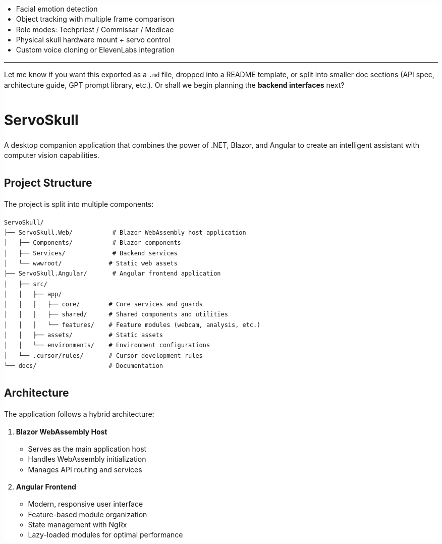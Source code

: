- Facial emotion detection
- Object tracking with multiple frame comparison
- Role modes: Techpriest / Commissar / Medicae
- Physical skull hardware mount + servo control
- Custom voice cloning or ElevenLabs integration

---

Let me know if you want this exported as a `.md` file, dropped into a README template, or split into smaller doc sections (API spec, architecture guide, GPT prompt library, etc.). Or shall we begin planning the **backend interfaces** next?

# ServoSkull

A desktop companion application that combines the power of .NET, Blazor, and Angular to create an intelligent assistant with computer vision capabilities.

## Project Structure

The project is split into multiple components:

```
ServoSkull/
├── ServoSkull.Web/           # Blazor WebAssembly host application
│   ├── Components/           # Blazor components
│   ├── Services/             # Backend services
│   └── wwwroot/             # Static web assets
├── ServoSkull.Angular/       # Angular frontend application
│   ├── src/
│   │   ├── app/
│   │   │   ├── core/        # Core services and guards
│   │   │   ├── shared/      # Shared components and utilities
│   │   │   └── features/    # Feature modules (webcam, analysis, etc.)
│   │   ├── assets/          # Static assets
│   │   └── environments/    # Environment configurations
│   └── .cursor/rules/       # Cursor development rules
└── docs/                    # Documentation
```

## Architecture

The application follows a hybrid architecture:

1. **Blazor WebAssembly Host**
   - Serves as the main application host
   - Handles WebAssembly initialization
   - Manages API routing and services

2. **Angular Frontend**
   - Modern, responsive user interface
   - Feature-based module organization
   - State management with NgRx
   - Lazy-loaded modules for optimal performance
